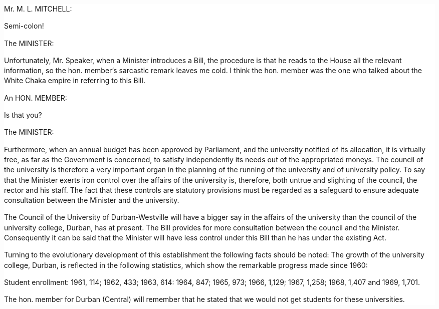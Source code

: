 </speech>

<speech by="#mitchell">

<from>Mr. <person refersTo="hansard_za">M. L. MITCHELL</person>:</from>

<p>Semi-colon!</p>

</speech>

<speech by="#minister">

<from>The <person refersTo="hansard_za">MINISTER</person>:</from>

<p>Unfortunately, Mr. Speaker, when a Minister introduces a Bill, the procedure is that he reads to the House all the relevant information, so the hon. member&#x2019;s sarcastic remark leaves me cold. I think the hon. member was the one who talked about the White Chaka empire in referring to this Bill.</p>

</speech>

<speech by="#hon_member">

<from>An <person refersTo="hansard_za">HON. MEMBER</person>:</from>

<p>Is that you&#x003F;</p>

</speech>

<speech by="#minister">

<from>The <person refersTo="hansard_za">MINISTER</person>:</from>

<p>Furthermore, when an annual budget has been approved by Parliament, and the university notified of its allocation, it is virtually free, as far as the Government is concerned, to satisfy independently its needs out of the appropriated moneys. The council of the university is therefore a very important organ in the planning of the running of the university and of university policy. To say that the Minister exerts iron control over the affairs of the university is, therefore, both untrue and slighting of the council, the rector and his staff. The fact that these controls are statutory provisions must be regarded as a safeguard to ensure adequate consultation between the Minister and the university.</p>

<p>The Council of the University of Durban-Westville will have a bigger say in the affairs of the university than the council of the university college, Durban, has at present. The Bill provides for more consultation between the council and the Minister. Consequently it can be said that the Minister will have less control under this Bill than he has under the existing Act.</p>

<p>Turning to the evolutionary development of this establishment the following facts should be noted: The growth of the university college, Durban, is reflected in the following statistics, which show the remarkable progress made since 1960:</p>

<block name="quote">Student enrollment: 1961, 114; 1962, 433; 1963, 614: 1964, 847; 1965, 973; 1966, 1,129; 1967, 1,258; 1968, 1,407 and 1969, 1,701.</block>

<p>The hon. member for Durban (Central) will remember that he stated that we would not get students for these universities.</p>

</speech>

<speech by="#hon_member">

